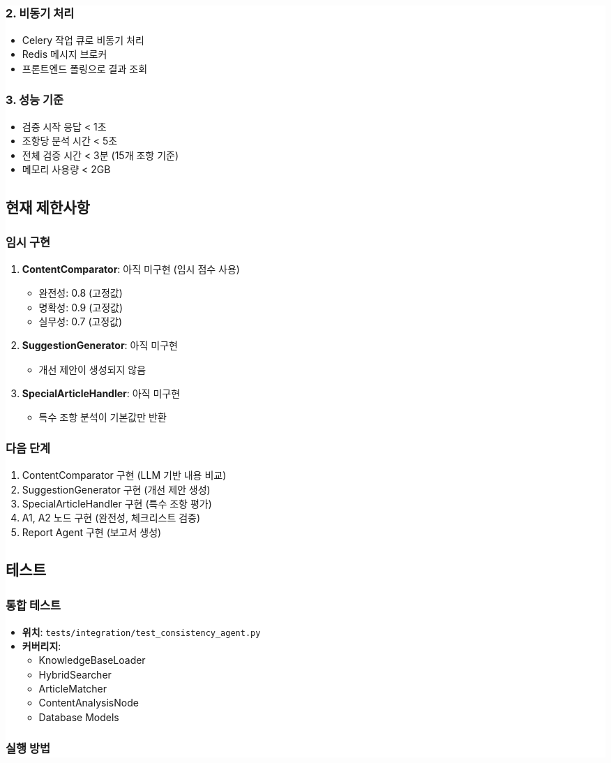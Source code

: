 ### 2. 비동기 처리

- Celery 작업 큐로 비동기 처리
- Redis 메시지 브로커
- 프론트엔드 폴링으로 결과 조회

### 3. 성능 기준

- 검증 시작 응답 < 1초
- 조항당 분석 시간 < 5초
- 전체 검증 시간 < 3분 (15개 조항 기준)
- 메모리 사용량 < 2GB

## 현재 제한사항

### 임시 구현

1. **ContentComparator**: 아직 미구현 (임시 점수 사용)

   - 완전성: 0.8 (고정값)
   - 명확성: 0.9 (고정값)
   - 실무성: 0.7 (고정값)

2. **SuggestionGenerator**: 아직 미구현

   - 개선 제안이 생성되지 않음

3. **SpecialArticleHandler**: 아직 미구현
   - 특수 조항 분석이 기본값만 반환

### 다음 단계

1. ContentComparator 구현 (LLM 기반 내용 비교)
2. SuggestionGenerator 구현 (개선 제안 생성)
3. SpecialArticleHandler 구현 (특수 조항 평가)
4. A1, A2 노드 구현 (완전성, 체크리스트 검증)
5. Report Agent 구현 (보고서 생성)

## 테스트

### 통합 테스트

- **위치**: `tests/integration/test_consistency_agent.py`
- **커버리지**:
  - KnowledgeBaseLoader
  - HybridSearcher
  - ArticleMatcher
  - ContentAnalysisNode
  - Database Models

### 실행 방법
